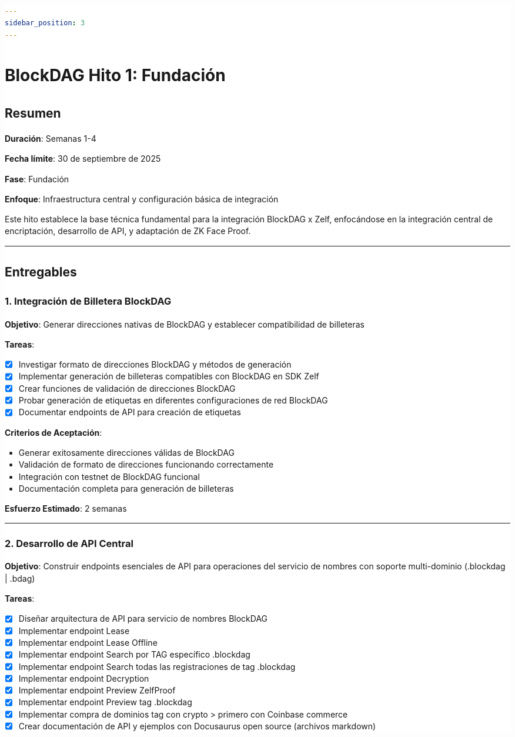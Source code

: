 ```yaml
---
sidebar_position: 3
---
```


# BlockDAG Hito 1: Fundación

## Resumen

**Duración**: Semanas 1-4

**Fecha límite**: 30 de septiembre de 2025

**Fase**: Fundación  

**Enfoque**: Infraestructura central y configuración básica de integración

Este hito establece la base técnica fundamental para la integración BlockDAG x Zelf, enfocándose en la integración central de encriptación, desarrollo de API, y adaptación de ZK Face Proof.

---

## Entregables

### 1. Integración de Billetera BlockDAG

**Objetivo**: Generar direcciones nativas de BlockDAG y establecer compatibilidad de billeteras

**Tareas**:
- [x] Investigar formato de direcciones BlockDAG y métodos de generación
- [x] Implementar generación de billeteras compatibles con BlockDAG en SDK Zelf
- [x] Crear funciones de validación de direcciones BlockDAG
- [x] Probar generación de etiquetas en diferentes configuraciones de red BlockDAG
- [x] Documentar endpoints de API para creación de etiquetas

**Criterios de Aceptación**:
- Generar exitosamente direcciones válidas de BlockDAG
- Validación de formato de direcciones funcionando correctamente
- Integración con testnet de BlockDAG funcional
- Documentación completa para generación de billeteras

**Esfuerzo Estimado**: 2 semanas

---

### 2. Desarrollo de API Central

**Objetivo**: Construir endpoints esenciales de API para operaciones del servicio de nombres con soporte multi-dominio (.blockdag | .bdag)

**Tareas**:
- [x] Diseñar arquitectura de API para servicio de nombres BlockDAG
- [x] Implementar endpoint Lease
- [x] Implementar endpoint Lease Offline
- [x] Implementar endpoint Search por TAG específico .blockdag
- [x] Implementar endpoint Search todas las registraciones de tag .blockdag
- [x] Implementar endpoint Decryption
- [x] Implementar endpoint Preview ZelfProof
- [x] Implementar endpoint Preview tag .blockdag
- [x] Implementar compra de dominios tag con crypto > primero con Coinbase commerce
- [x] Crear documentación de API y ejemplos con Docusaurus open source (archivos markdown)
